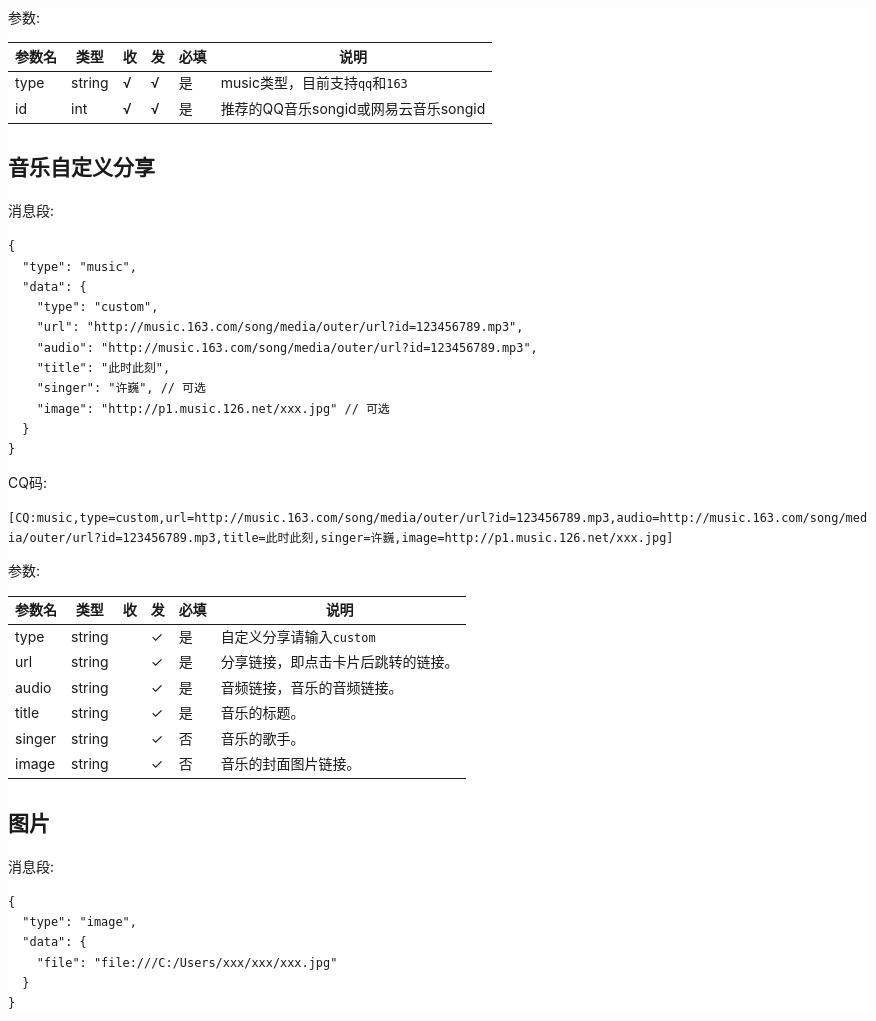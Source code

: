参数:

| 参数名     | 类型     | 收   | 发   | 必填  | 说明                        |
|---------|--------|-----|-----|-----|---------------------------|
| type    | string | √   | √   | 是   | music类型，目前支持`qq`和`163`    |
| id      | int    | √   | √   | 是   | 推荐的QQ音乐songid或网易云音乐songid |

## 音乐自定义分享

消息段: 

```json5
{
  "type": "music",
  "data": {
    "type": "custom",
    "url": "http://music.163.com/song/media/outer/url?id=123456789.mp3",
    "audio": "http://music.163.com/song/media/outer/url?id=123456789.mp3",
    "title": "此时此刻",
    "singer": "许巍", // 可选
    "image": "http://p1.music.126.net/xxx.jpg" // 可选
  }
}
```

CQ码: 

```cqcode
[CQ:music,type=custom,url=http://music.163.com/song/media/outer/url?id=123456789.mp3,audio=http://music.163.com/song/media/outer/url?id=123456789.mp3,title=此时此刻,singer=许巍,image=http://p1.music.126.net/xxx.jpg]
```

参数:

| 参数名    | 类型     | 收   | 发   | 必填  | 说明                |
|--------|--------|-----|-----|-----|-------------------|
| type   | string |     | ✓   | 是   | 自定义分享请输入`custom`  |
| url    | string |     | ✓   | 是   | 分享链接，即点击卡片后跳转的链接。 |
| audio  | string |     | ✓   | 是   | 音频链接，音乐的音频链接。     |
| title  | string |     | ✓   | 是   | 音乐的标题。            |
| singer | string |     | ✓   | 否   | 音乐的歌手。            |
| image  | string |     | ✓   | 否   | 音乐的封面图片链接。        |

## 图片

消息段: 

```json5
{
  "type": "image",
  "data": {
    "file": "file:///C:/Users/xxx/xxx/xxx.jpg"
  }
}
```
